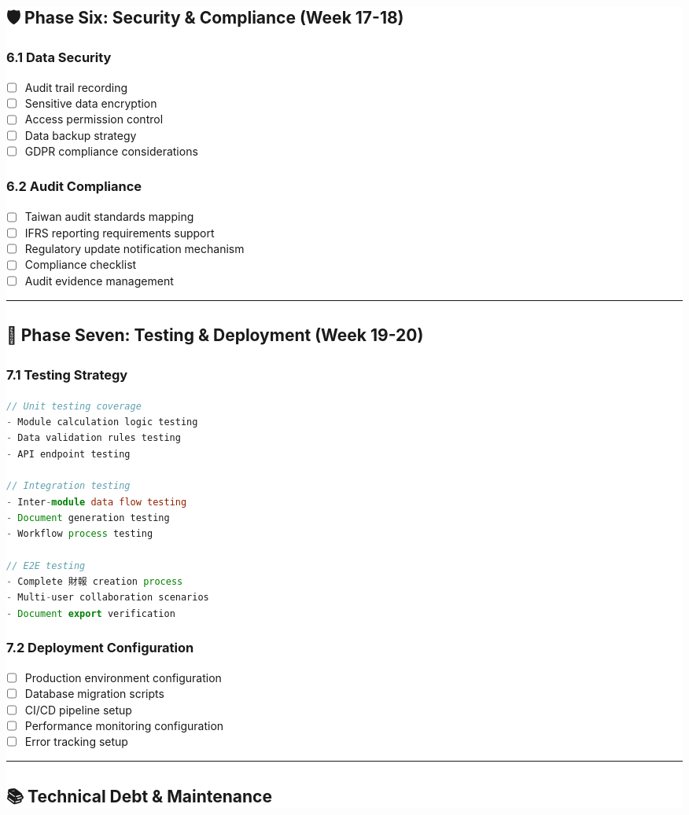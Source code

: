 ## 🛡️ **Phase Six: Security & Compliance (Week 17-18)**

### **6.1 Data Security**
- [ ] Audit trail recording
- [ ] Sensitive data encryption
- [ ] Access permission control
- [ ] Data backup strategy
- [ ] GDPR compliance considerations

### **6.2 Audit Compliance**
- [ ] Taiwan audit standards mapping
- [ ] IFRS reporting requirements support
- [ ] Regulatory update notification mechanism
- [ ] Compliance checklist
- [ ] Audit evidence management

---

## 🧪 **Phase Seven: Testing & Deployment (Week 19-20)**

### **7.1 Testing Strategy**
```typescript
// Unit testing coverage
- Module calculation logic testing
- Data validation rules testing  
- API endpoint testing

// Integration testing
- Inter-module data flow testing
- Document generation testing
- Workflow process testing

// E2E testing  
- Complete 財報 creation process
- Multi-user collaboration scenarios
- Document export verification
```

### **7.2 Deployment Configuration**
- [ ] Production environment configuration
- [ ] Database migration scripts
- [ ] CI/CD pipeline setup
- [ ] Performance monitoring configuration
- [ ] Error tracking setup

---

## 📚 **Technical Debt & Maintenance**
